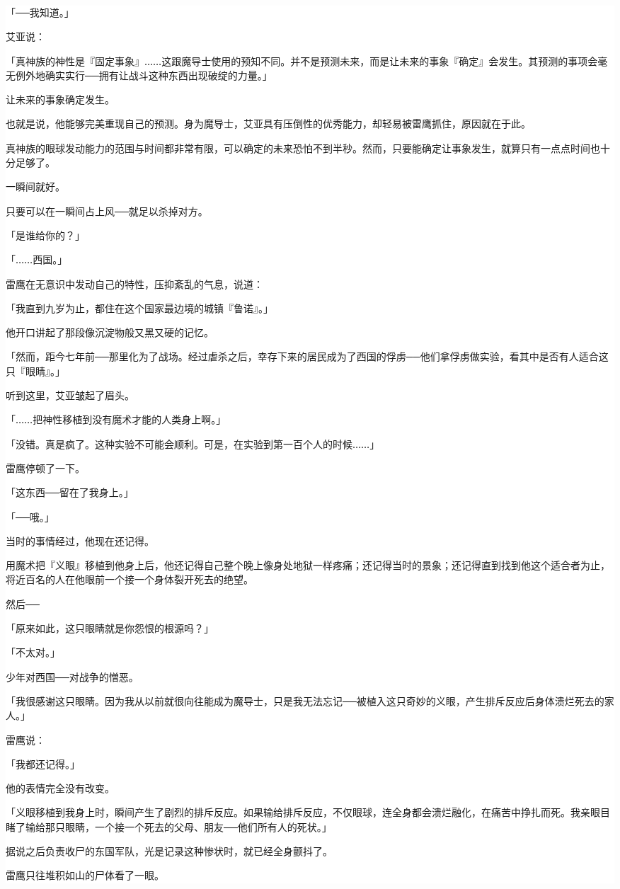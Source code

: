 「──我知道。」

艾亚说：

「真神族的神性是『固定事象』……这跟魔导士使用的预知不同。并不是预测未来，而是让未来的事象『确定』会发生。其预测的事项会毫无例外地确实实行──拥有让战斗这种东西出现破绽的力量。」

让未来的事象确定发生。

也就是说，他能够完美重现自己的预测。身为魔导士，艾亚具有压倒性的优秀能力，却轻易被雷鹰抓住，原因就在于此。

真神族的眼球发动能力的范围与时间都非常有限，可以确定的未来恐怕不到半秒。然而，只要能确定让事象发生，就算只有一点点时间也十分足够了。

一瞬间就好。

只要可以在一瞬间占上风──就足以杀掉对方。

「是谁给你的？」

「……西国。」

雷鹰在无意识中发动自己的特性，压抑紊乱的气息，说道：

「我直到九岁为止，都住在这个国家最边境的城镇『鲁诺』。」

他开口讲起了那段像沉淀物般又黑又硬的记忆。

「然而，距今七年前──那里化为了战场。经过虐杀之后，幸存下来的居民成为了西国的俘虏──他们拿俘虏做实验，看其中是否有人适合这只『眼睛』。」

听到这里，艾亚皱起了眉头。

「……把神性移植到没有魔术才能的人类身上啊。」

「没错。真是疯了。这种实验不可能会顺利。可是，在实验到第一百个人的时候……」

雷鹰停顿了一下。

「这东西──留在了我身上。」

「──哦。」

当时的事情经过，他现在还记得。

用魔术把『义眼』移植到他身上后，他还记得自己整个晚上像身处地狱一样疼痛；还记得当时的景象；还记得直到找到他这个适合者为止，将近百名的人在他眼前一个接一个身体裂开死去的绝望。

然后──

「原来如此，这只眼睛就是你怨恨的根源吗？」

「不太对。」

少年对西国──对战争的憎恶。

「我很感谢这只眼睛。因为我从以前就很向往能成为魔导士，只是我无法忘记──被植入这只奇妙的义眼，产生排斥反应后身体溃烂死去的家人。」

雷鹰说：

「我都还记得。」

他的表情完全没有改变。

「义眼移植到我身上时，瞬间产生了剧烈的排斥反应。如果输给排斥反应，不仅眼球，连全身都会溃烂融化，在痛苦中挣扎而死。我亲眼目睹了输给那只眼睛，一个接一个死去的父母、朋友──他们所有人的死状。」

据说之后负责收尸的东国军队，光是记录这种惨状时，就已经全身颤抖了。

雷鹰只往堆积如山的尸体看了一眼。
